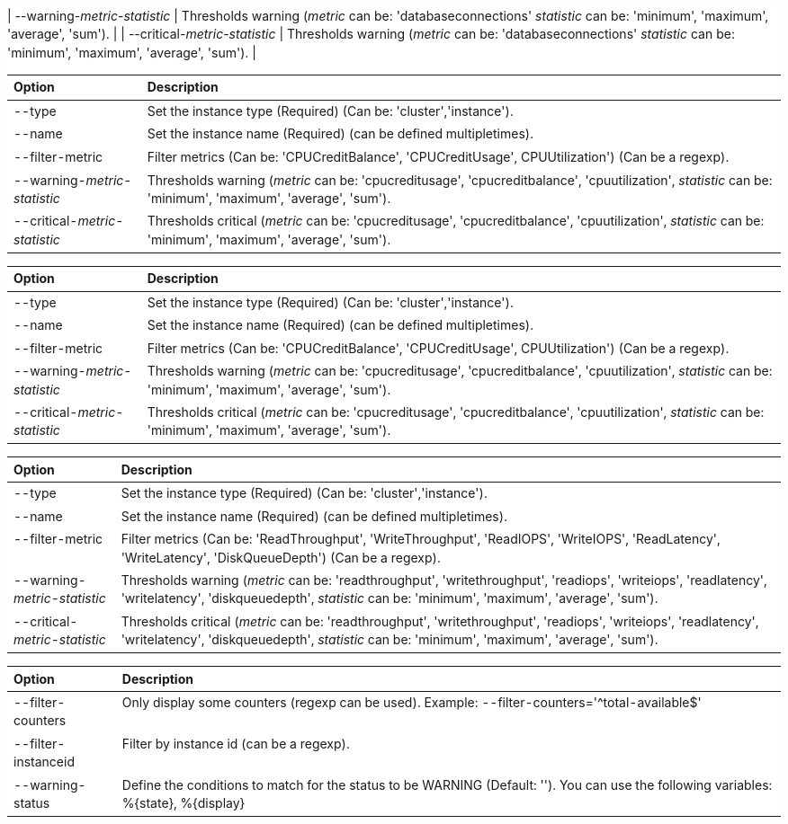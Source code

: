 | --warning-$metric$-$statistic$  | Thresholds warning ($metric$ can be: 'databaseconnections' $statistic$ can be: 'minimum', 'maximum', 'average', 'sum').    |
| --critical-$metric$-$statistic$ | Thresholds warning ($metric$ can be: 'databaseconnections' $statistic$ can be: 'minimum', 'maximum', 'average', 'sum').    |

</TabItem>
<TabItem value="Rds-Cpu-Credit" label="Rds-Cpu-Credit">

| Option                          | Description                                                                                                                                                   |
|:--------------------------------|:--------------------------------------------------------------------------------------------------------------------------------------------------------------|
| --type                          | Set the instance type (Required) (Can be: 'cluster','instance').                                                                                              |
| --name                          | Set the instance name (Required) (can be defined multipletimes).                                                                                              |
| --filter-metric                 | Filter metrics (Can be: 'CPUCreditBalance', 'CPUCreditUsage', CPUUtilization') (Can be a regexp).                                                             |
| --warning-$metric$-$statistic$  | Thresholds warning ($metric$ can be: 'cpucreditusage', 'cpucreditbalance', 'cpuutilization', $statistic$ can be: 'minimum', 'maximum', 'average', 'sum').     |
| --critical-$metric$-$statistic$ | Thresholds critical ($metric$ can be: 'cpucreditusage', 'cpucreditbalance', 'cpuutilization', $statistic$ can be: 'minimum', 'maximum', 'average', 'sum').    |

</TabItem>
<TabItem value="Rds-Cpu-Usage" label="Rds-Cpu-Usage">

| Option                          | Description                                                                                                                                                   |
|:--------------------------------|:--------------------------------------------------------------------------------------------------------------------------------------------------------------|
| --type                          | Set the instance type (Required) (Can be: 'cluster','instance').                                                                                              |
| --name                          | Set the instance name (Required) (can be defined multipletimes).                                                                                              |
| --filter-metric                 | Filter metrics (Can be: 'CPUCreditBalance', 'CPUCreditUsage', CPUUtilization') (Can be a regexp).                                                             |
| --warning-$metric$-$statistic$  | Thresholds warning ($metric$ can be: 'cpucreditusage', 'cpucreditbalance', 'cpuutilization', $statistic$ can be: 'minimum', 'maximum', 'average', 'sum').     |
| --critical-$metric$-$statistic$ | Thresholds critical ($metric$ can be: 'cpucreditusage', 'cpucreditbalance', 'cpuutilization', $statistic$ can be: 'minimum', 'maximum', 'average', 'sum').    |

</TabItem>
<TabItem value="Rds-Diskio" label="Rds-Diskio">

| Option                          | Description                                                                                                                                                                                                          |
|:--------------------------------|:---------------------------------------------------------------------------------------------------------------------------------------------------------------------------------------------------------------------|
| --type                          | Set the instance type (Required) (Can be: 'cluster','instance').                                                                                                                                                     |
| --name                          | Set the instance name (Required) (can be defined multipletimes).                                                                                                                                                     |
| --filter-metric                 | Filter metrics (Can be: 'ReadThroughput', 'WriteThroughput', 'ReadIOPS', 'WriteIOPS', 'ReadLatency', 'WriteLatency', 'DiskQueueDepth') (Can be a regexp).                                                            |
| --warning-$metric$-$statistic$  | Thresholds warning ($metric$ can be: 'readthroughput', 'writethroughput', 'readiops', 'writeiops', 'readlatency', 'writelatency', 'diskqueuedepth', $statistic$ can be: 'minimum', 'maximum', 'average', 'sum').     |
| --critical-$metric$-$statistic$ | Thresholds critical ($metric$ can be: 'readthroughput', 'writethroughput', 'readiops', 'writeiops', 'readlatency', 'writelatency', 'diskqueuedepth', $statistic$ can be: 'minimum', 'maximum', 'average', 'sum').    |

</TabItem>
<TabItem value="Rds-Instance-Status" label="Rds-Instance-Status">

| Option              | Description                                                                                                                                       |
|:--------------------|:--------------------------------------------------------------------------------------------------------------------------------------------------|
| --filter-counters   | Only display some counters (regexp can be used). Example: --filter-counters='^total-available$'                                                   |
| --filter-instanceid | Filter by instance id (can be a regexp).                                                                                                          |
| --warning-status    | Define the conditions to match for the status to be WARNING (Default: ''). You can use the following variables: %{state}, %{display}              |